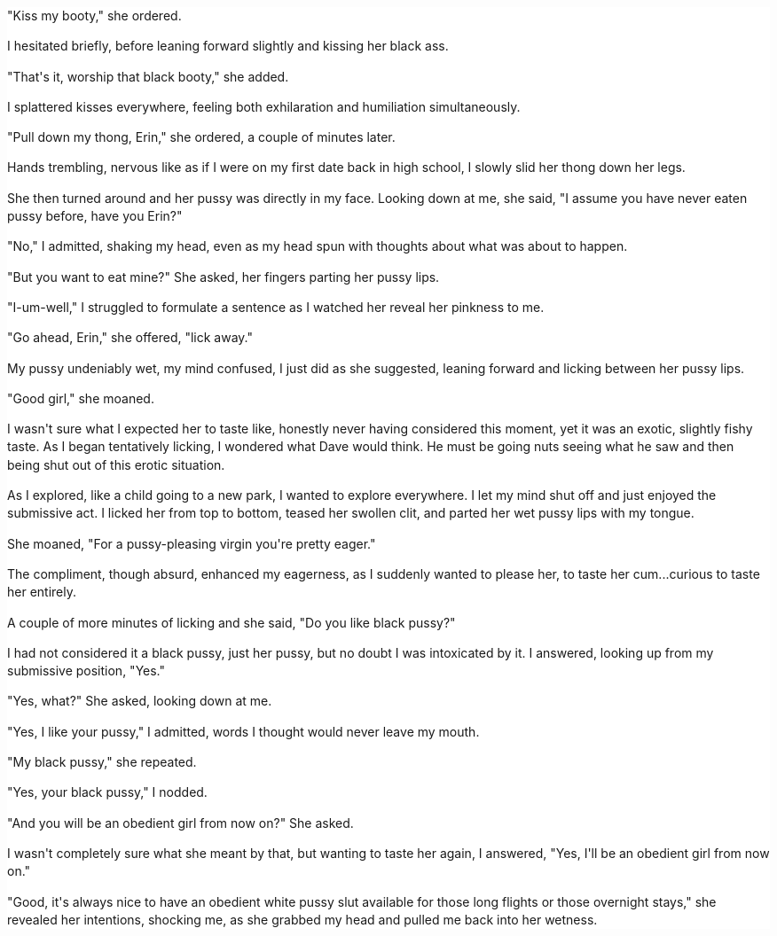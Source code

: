 "Kiss my booty," she ordered. 

I hesitated briefly, before leaning forward slightly and kissing her black ass. 

"That's it, worship that black booty," she added. 

I splattered kisses everywhere, feeling both exhilaration and humiliation simultaneously. 

"Pull down my thong, Erin," she ordered, a couple of minutes later. 

Hands trembling, nervous like as if I were on my first date back in high school, I slowly slid her thong down her legs. 

She then turned around and her pussy was directly in my face. Looking down at me, she said, "I assume you have never eaten pussy before, have you Erin?" 

"No," I admitted, shaking my head, even as my head spun with thoughts about what was about to happen. 

"But you want to eat mine?" She asked, her fingers parting her pussy lips. 

"I-um-well," I struggled to formulate a sentence as I watched her reveal her pinkness to me. 

"Go ahead, Erin," she offered, "lick away." 

My pussy undeniably wet, my mind confused, I just did as she suggested, leaning forward and licking between her pussy lips. 

"Good girl," she moaned. 

I wasn't sure what I expected her to taste like, honestly never having considered this moment, yet it was an exotic, slightly fishy taste. As I began tentatively licking, I wondered what Dave would think. He must be going nuts seeing what he saw and then being shut out of this erotic situation. 

As I explored, like a child going to a new park, I wanted to explore everywhere. I let my mind shut off and just enjoyed the submissive act. I licked her from top to bottom, teased her swollen clit, and parted her wet pussy lips with my tongue. 

She moaned, "For a pussy-pleasing virgin you're pretty eager." 

The compliment, though absurd, enhanced my eagerness, as I suddenly wanted to please her, to taste her cum...curious to taste her entirely. 

A couple of more minutes of licking and she said, "Do you like black pussy?" 

I had not considered it a black pussy, just her pussy, but no doubt I was intoxicated by it. I answered, looking up from my submissive position, "Yes." 

"Yes, what?" She asked, looking down at me. 

"Yes, I like your pussy," I admitted, words I thought would never leave my mouth. 

"My black pussy," she repeated. 

"Yes, your black pussy," I nodded. 

"And you will be an obedient girl from now on?" She asked. 

I wasn't completely sure what she meant by that, but wanting to taste her again, I answered, "Yes, I'll be an obedient girl from now on." 

"Good, it's always nice to have an obedient white pussy slut available for those long flights or those overnight stays," she revealed her intentions, shocking me, as she grabbed my head and pulled me back into her wetness. 
